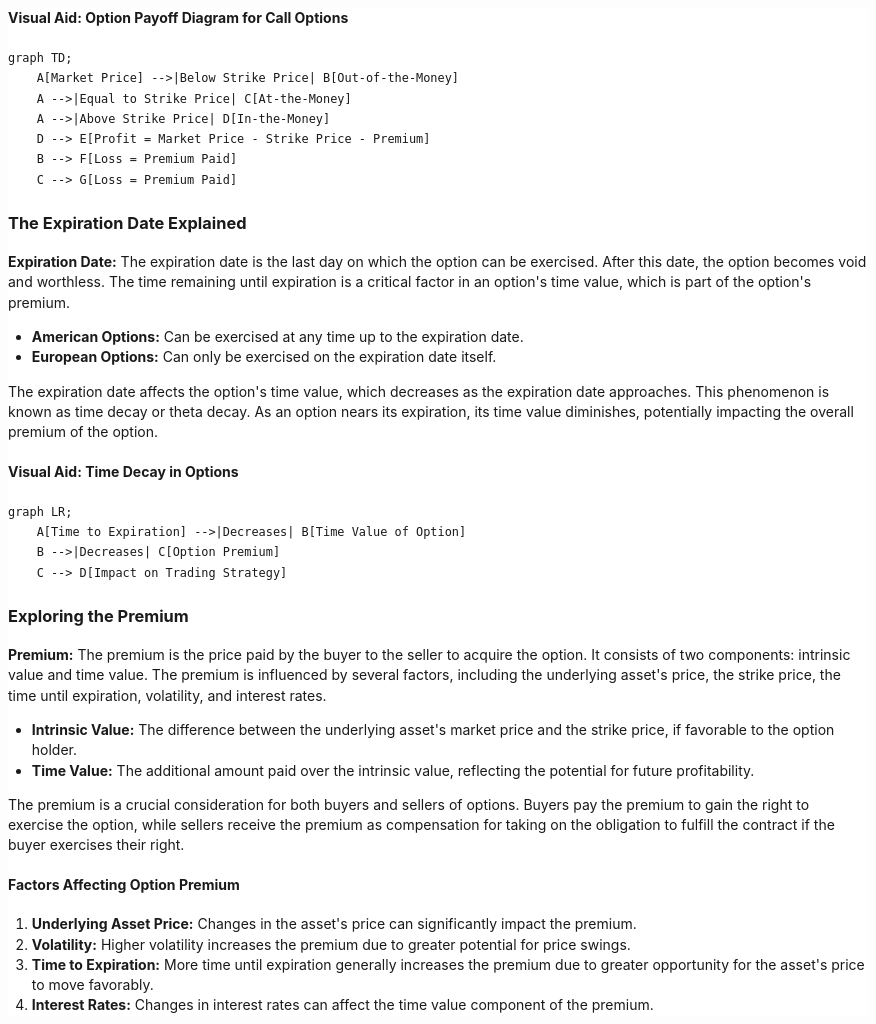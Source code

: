 #### Visual Aid: Option Payoff Diagram for Call Options

```mermaid
graph TD;
    A[Market Price] -->|Below Strike Price| B[Out-of-the-Money]
    A -->|Equal to Strike Price| C[At-the-Money]
    A -->|Above Strike Price| D[In-the-Money]
    D --> E[Profit = Market Price - Strike Price - Premium]
    B --> F[Loss = Premium Paid]
    C --> G[Loss = Premium Paid]
```

### The Expiration Date Explained

**Expiration Date:** The expiration date is the last day on which the option can be exercised. After this date, the option becomes void and worthless. The time remaining until expiration is a critical factor in an option's time value, which is part of the option's premium.

- **American Options:** Can be exercised at any time up to the expiration date.
- **European Options:** Can only be exercised on the expiration date itself.

The expiration date affects the option's time value, which decreases as the expiration date approaches. This phenomenon is known as time decay or theta decay. As an option nears its expiration, its time value diminishes, potentially impacting the overall premium of the option.

#### Visual Aid: Time Decay in Options

```mermaid
graph LR;
    A[Time to Expiration] -->|Decreases| B[Time Value of Option]
    B -->|Decreases| C[Option Premium]
    C --> D[Impact on Trading Strategy]
```

### Exploring the Premium

**Premium:** The premium is the price paid by the buyer to the seller to acquire the option. It consists of two components: intrinsic value and time value. The premium is influenced by several factors, including the underlying asset's price, the strike price, the time until expiration, volatility, and interest rates.

- **Intrinsic Value:** The difference between the underlying asset's market price and the strike price, if favorable to the option holder.
- **Time Value:** The additional amount paid over the intrinsic value, reflecting the potential for future profitability.

The premium is a crucial consideration for both buyers and sellers of options. Buyers pay the premium to gain the right to exercise the option, while sellers receive the premium as compensation for taking on the obligation to fulfill the contract if the buyer exercises their right.

#### Factors Affecting Option Premium

1. **Underlying Asset Price:** Changes in the asset's price can significantly impact the premium.
2. **Volatility:** Higher volatility increases the premium due to greater potential for price swings.
3. **Time to Expiration:** More time until expiration generally increases the premium due to greater opportunity for the asset's price to move favorably.
4. **Interest Rates:** Changes in interest rates can affect the time value component of the premium.
